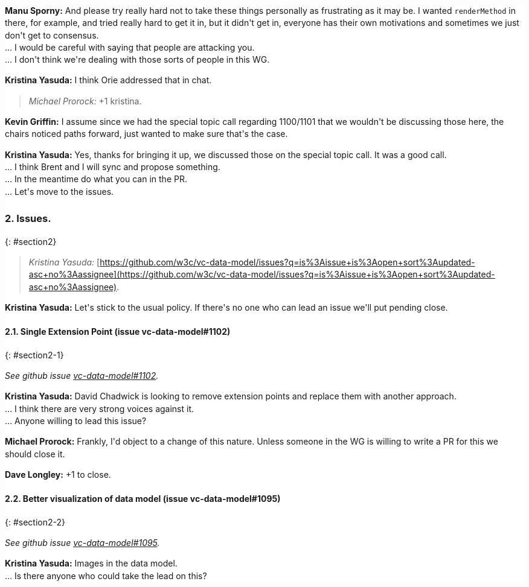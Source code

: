 **Manu Sporny:** And please try really hard not to take these things personally as frustrating as it may be. I wanted `renderMethod` in there, for example, and tried really hard to get it in, but it didn't get in, everyone has their own motivations and sometimes we just don't get to consensus.  
… I would be careful with saying that people are attacking you.  
… I don't think we're dealing with those sorts of people in this WG.  

**Kristina Yasuda:** I think Orie addressed that in chat.  

> *Michael Prorock:* +1 kristina.

**Kevin Griffin:** I assume since we had the special topic call regarding 1100/1101 that we wouldn't be discussing those here, the chairs noticed paths forward, just wanted to make sure that's the case.  

**Kristina Yasuda:** Yes, thanks for bringing it up, we discussed those on the special topic call. It was a good call.  
… I think Brent and I will sync and propose something.  
… In the meantime do what you can in the PR.  
… Let's move to the issues.  

### 2. Issues.
{: #section2}

> *Kristina Yasuda:* [https://github.com/w3c/vc-data-model/issues?q=is%3Aissue+is%3Aopen+sort%3Aupdated-asc+no%3Aassignee](https://github.com/w3c/vc-data-model/issues?q=is%3Aissue+is%3Aopen+sort%3Aupdated-asc+no%3Aassignee).

**Kristina Yasuda:** Let's stick to the usual policy. If there's no one who can lead an issue we'll put pending close.  

#### 2.1. Single Extension Point (issue vc-data-model#1102)
{: #section2-1}

_See github issue [vc-data-model#1102](https://github.com/w3c/vc-data-model/issues/1102)._





**Kristina Yasuda:** David Chadwick is looking to remove extension points and replace them with another approach.  
… I think there are very strong voices against it.  
… Anyone willing to lead this issue?  

**Michael Prorock:** Frankly, I'd object to a change of this nature. Unless someone in the WG is willing to write a PR for this we should close it.  

**Dave Longley:** +1 to close.  

#### 2.2. Better visualization of data model (issue vc-data-model#1095)
{: #section2-2}

_See github issue [vc-data-model#1095](https://github.com/w3c/vc-data-model/issues/1095)._





**Kristina Yasuda:** Images in the data model.  
… Is there anyone who could take the lead on this?  
